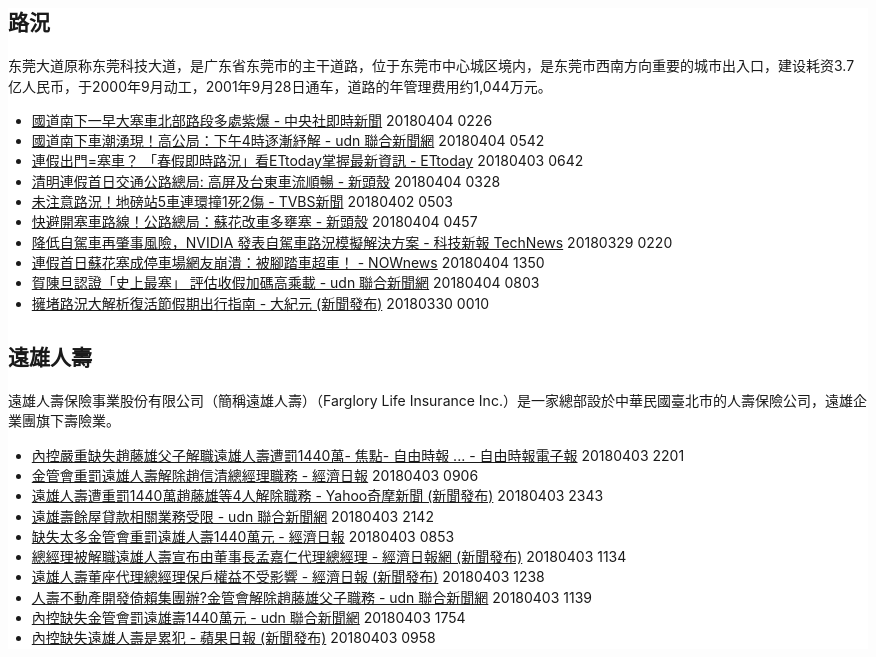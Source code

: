 ## 路況

东莞大道原称东莞科技大道，是广东省东莞市的主干道路，位于东莞市中心城区境内，是东莞市西南方向重要的城市出入口，建设耗资3.7亿人民币，于2000年9月动工，2001年9月28日通车，道路的年管理费用约1,044万元。
- [國道南下一早大塞車北部路段多處紫爆 - 中央社即時新聞](http://www.cna.com.tw/news/firstnews/201804040027-1.aspx "國道南下一早大塞車北部路段多處紫爆 - 中央社即時新聞") 20180404 0226
- [國道南下車潮湧現！高公局：下午4時逐漸紓解 - udn 聯合新聞網](https://udn.com/news/story/7266/3069452 "國道南下車潮湧現！高公局：下午4時逐漸紓解 - udn 聯合新聞網") 20180404 0542
- [連假出門=塞車？ 「春假即時路況」看ETtoday掌握最新資訊 - ETtoday](https://www.ettoday.net/news/20180403/1142804.htm "連假出門=塞車？ 「春假即時路況」看ETtoday掌握最新資訊 - ETtoday") 20180403 0642
- [清明連假首日交通公路總局: 高屏及台東車流順暢 - 新頭殼](https://newtalk.tw/news/view/2018-04-04/119779 "清明連假首日交通公路總局: 高屏及台東車流順暢 - 新頭殼") 20180404 0328
- [未注意路況！地磅站5車連環撞1死2傷 - TVBS新聞](https://news.tvbs.com.tw/local/894371 "未注意路況！地磅站5車連環撞1死2傷 - TVBS新聞") 20180402 0503
- [快避開塞車路線！公路總局：蘇花改車多壅塞 - 新頭殼](https://newtalk.tw/news/view/2018-04-04/119794 "快避開塞車路線！公路總局：蘇花改車多壅塞 - 新頭殼") 20180404 0457
- [降低自駕車再肇事風險，NVIDIA 發表自駕車路況模擬解決方案 - 科技新報 TechNews](https://technews.tw/2018/03/29/nvidia-auto-drive-solution/ "降低自駕車再肇事風險，NVIDIA 發表自駕車路況模擬解決方案 - 科技新報 TechNews") 20180329 0220
- [連假首日蘇花塞成停車場網友崩潰：被腳踏車超車！ - NOWnews](https://www.nownews.com/news/20180404/2730205 "連假首日蘇花塞成停車場網友崩潰：被腳踏車超車！ - NOWnews") 20180404 1350
- [賀陳旦認證「史上最塞」 評估收假加碼高乘載 - udn 聯合新聞網](https://udn.com/news/story/7266/3069665 "賀陳旦認證「史上最塞」 評估收假加碼高乘載 - udn 聯合新聞網") 20180404 0803
- [擁堵路況大解析復活節假期出行指南 - 大紀元 (新聞發布)](http://www.epochtimes.com/b5/18/3/29/n10259819.htm "擁堵路況大解析復活節假期出行指南 - 大紀元 (新聞發布)") 20180330 0010

## 遠雄人壽

遠雄人壽保險事業股份有限公司（簡稱遠雄人壽）（Farglory Life Insurance Inc.）是一家總部設於中華民國臺北市的人壽保險公司，遠雄企業團旗下壽險業。
- [內控嚴重缺失趙藤雄父子解職遠雄人壽遭罰1440萬- 焦點- 自由時報 ... - 自由時報電子報](http://news.ltn.com.tw/news/focus/paper/1189811 "內控嚴重缺失趙藤雄父子解職遠雄人壽遭罰1440萬- 焦點- 自由時報 ... - 自由時報電子報") 20180403 2201
- [金管會重罰遠雄人壽解除趙信清總經理職務 - 經濟日報](https://money.udn.com/money/story/5617/3068014 "金管會重罰遠雄人壽解除趙信清總經理職務 - 經濟日報") 20180403 0906
- [遠雄人壽遭重罰1440萬趙藤雄等4人解除職務 - Yahoo奇摩新聞 (新聞發布)](https://tw.news.yahoo.com/%E9%81%A0%E9%9B%84%E4%BA%BA%E5%A3%BD%E9%81%AD%E9%87%8D%E7%BD%B01440%E8%90%AC-%E8%B6%99%E8%97%A4%E9%9B%84%E7%AD%894%E4%BA%BA%E8%A7%A3%E9%99%A4%E8%81%B7%E5%8B%99-231704148.html "遠雄人壽遭重罰1440萬趙藤雄等4人解除職務 - Yahoo奇摩新聞 (新聞發布)") 20180403 2343
- [遠雄壽餘屋貸款相關業務受限 - udn 聯合新聞網](https://udn.com/news/story/7239/3068820 "遠雄壽餘屋貸款相關業務受限 - udn 聯合新聞網") 20180403 2142
- [缺失太多金管會重罰遠雄人壽1440萬元 - 經濟日報](https://money.udn.com/money/story/6693/3067991 "缺失太多金管會重罰遠雄人壽1440萬元 - 經濟日報") 20180403 0853
- [總經理被解職遠雄人壽宣布由董事長孟嘉仁代理總經理 - 經濟日報網 (新聞發布)](https://money.udn.com/money/story/5641/3068308 "總經理被解職遠雄人壽宣布由董事長孟嘉仁代理總經理 - 經濟日報網 (新聞發布)") 20180403 1134
- [遠雄人壽董座代理總經理保戶權益不受影響 - 經濟日報 (新聞發布)](https://money.udn.com/money/story/5641/3068403 "遠雄人壽董座代理總經理保戶權益不受影響 - 經濟日報 (新聞發布)") 20180403 1238
- [人壽不動產開發倚賴集團辦?金管會解除趙藤雄父子職務 - udn 聯合新聞網](https://udn.com/news/story/7239/3068328?from=udn-catebreaknews_ch2 "人壽不動產開發倚賴集團辦?金管會解除趙藤雄父子職務 - udn 聯合新聞網") 20180403 1139
- [內控缺失金管會罰遠雄壽1440萬元 - udn 聯合新聞網](https://udn.com/news/story/7239/3068814 "內控缺失金管會罰遠雄壽1440萬元 - udn 聯合新聞網") 20180403 1754
- [內控缺失遠雄人壽是累犯 - 蘋果日報 (新聞發布)](https://tw.appledaily.com/new/realtime/20180403/1328008/ "內控缺失遠雄人壽是累犯 - 蘋果日報 (新聞發布)") 20180403 0958
